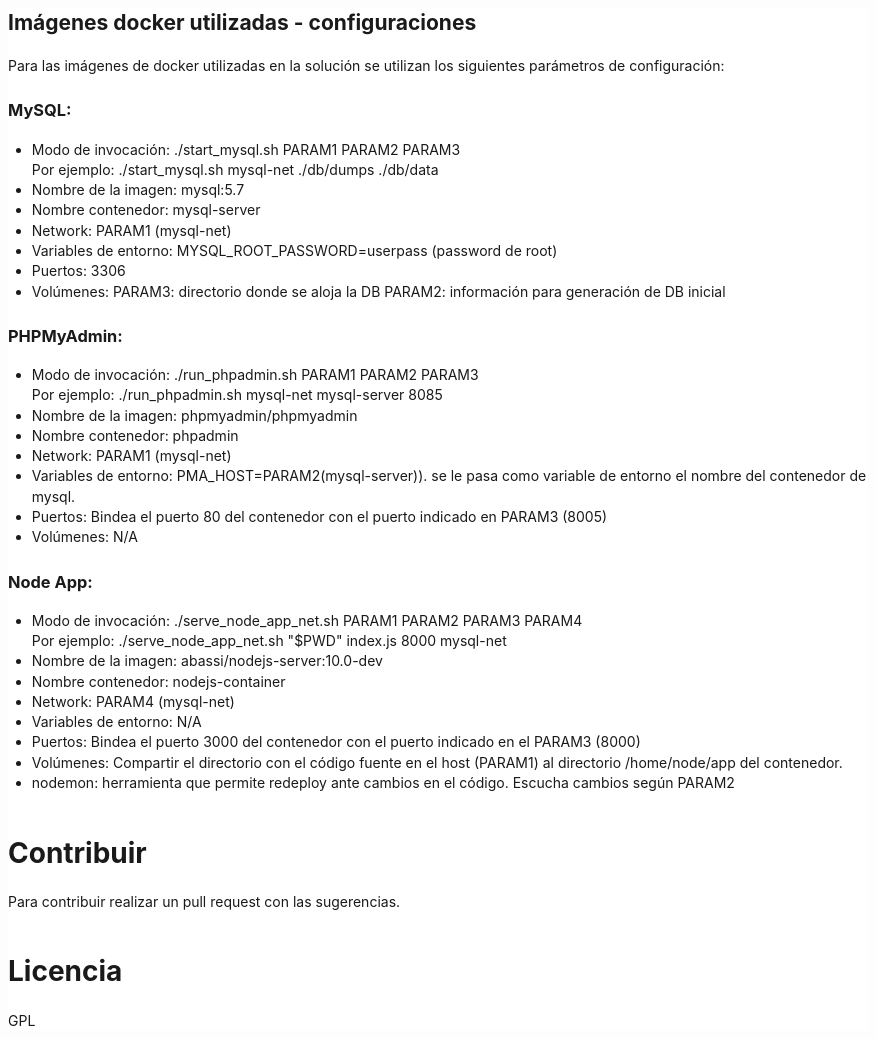 ## Imágenes docker utilizadas - configuraciones

Para las imágenes de docker utilizadas en la solución se utilizan los siguientes parámetros de configuración:

### MySQL:  

- Modo de invocación:   ./start_mysql.sh PARAM1 PARAM2 PARAM3
    <BR>Por ejemplo:    ./start_mysql.sh mysql-net ./db/dumps ./db/data
- Nombre de la imagen:  mysql:5.7
- Nombre contenedor:    mysql-server
- Network:              PARAM1 (mysql-net)
- Variables de entorno: MYSQL_ROOT_PASSWORD=userpass (password de root)
- Puertos:              3306
- Volúmenes:            PARAM3: directorio donde se aloja la DB
                        PARAM2: información para generación de DB inicial


### PHPMyAdmin:  

- Modo de invocación:   ./run_phpadmin.sh PARAM1 PARAM2 PARAM3 
    <BR>Por ejemplo:    ./run_phpadmin.sh mysql-net mysql-server 8085 
- Nombre de la imagen:  phpmyadmin/phpmyadmin
- Nombre contenedor:    phpadmin
- Network:              PARAM1 (mysql-net)
- Variables de entorno: PMA_HOST=PARAM2(mysql-server)). se le pasa como variable de entorno el nombre del contenedor de mysql.
- Puertos:              Bindea el puerto 80 del contenedor con el puerto indicado en PARAM3 (8005)
- Volúmenes:            N/A

### Node App:   

- Modo de invocación:   ./serve_node_app_net.sh PARAM1 PARAM2 PARAM3 PARAM4
    <BR>Por ejemplo:    ./serve_node_app_net.sh "$PWD" index.js 8000 mysql-net
- Nombre de la imagen:  abassi/nodejs-server:10.0-dev
- Nombre contenedor:    nodejs-container
- Network:              PARAM4 (mysql-net)
- Variables de entorno: N/A
- Puertos:              Bindea el puerto 3000 del contenedor con el puerto indicado en el PARAM3 (8000)
- Volúmenes:            Compartir el directorio con el código fuente en el host (PARAM1)
                        al directorio /home/node/app del contenedor.
- nodemon:              herramienta que permite redeploy ante cambios en el código. Escucha cambios según PARAM2



# Contribuir
Para contribuir realizar un pull request con las sugerencias.

# Licencia
GPL
